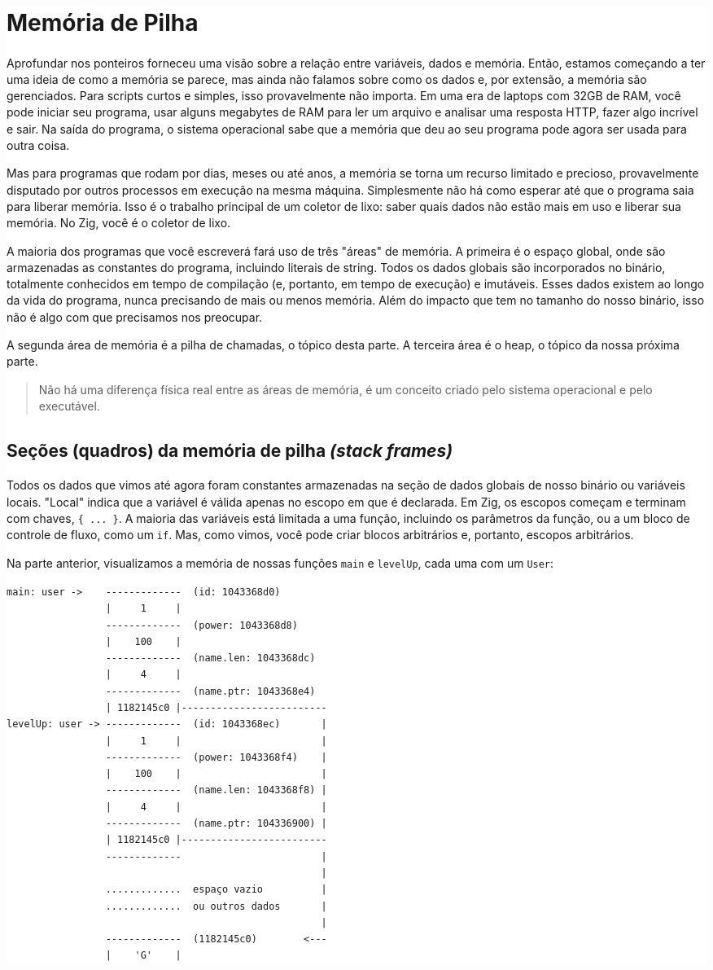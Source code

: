 # Memória de Pilha

Aprofundar nos ponteiros forneceu uma visão sobre a relação entre variáveis, dados e memória. Então, estamos começando a ter uma ideia de como a memória se parece, mas ainda não falamos sobre como os dados e, por extensão, a memória são gerenciados. Para scripts curtos e simples, isso provavelmente não importa. Em uma era de laptops com 32GB de RAM, você pode iniciar seu programa, usar alguns megabytes de RAM para ler um arquivo e analisar uma resposta HTTP, fazer algo incrível e sair. Na saída do programa, o sistema operacional sabe que a memória que deu ao seu programa pode agora ser usada para outra coisa.

Mas para programas que rodam por dias, meses ou até anos, a memória se torna um recurso limitado e precioso, provavelmente disputado por outros processos em execução na mesma máquina. Simplesmente não há como esperar até que o programa saia para liberar memória. Isso é o trabalho principal de um coletor de lixo: saber quais dados não estão mais em uso e liberar sua memória. No Zig, você é o coletor de lixo.

A maioria dos programas que você escreverá fará uso de três "áreas" de memória. A primeira é o espaço global, onde são armazenadas as constantes do programa, incluindo literais de string. Todos os dados globais são incorporados no binário, totalmente conhecidos em tempo de compilação (e, portanto, em tempo de execução) e imutáveis. Esses dados existem ao longo da vida do programa, nunca precisando de mais ou menos memória. Além do impacto que tem no tamanho do nosso binário, isso não é algo com que precisamos nos preocupar.

A segunda área de memória é a pilha de chamadas, o tópico desta parte. A terceira área é o heap, o tópico da nossa próxima parte.

> Não há uma diferença física real entre as áreas de memória, é um conceito criado pelo sistema operacional e pelo executável.



## Seções (quadros) da memória de pilha _(stack frames)_

Todos os dados que vimos até agora foram constantes armazenadas na seção de dados globais de nosso binário ou variáveis locais. "Local" indica que a variável é válida apenas no escopo em que é declarada. Em Zig, os escopos começam e terminam com chaves, `{ ... }`. A maioria das variáveis está limitada a uma função, incluindo os parâmetros da função, ou a um bloco de controle de fluxo, como um `if`. Mas, como vimos, você pode criar blocos arbitrários e, portanto, escopos arbitrários.

Na parte anterior, visualizamos a memória de nossas funções `main` e `levelUp`, cada uma com um `User`:

```
main: user ->    -------------  (id: 1043368d0)
                 |     1     |
                 -------------  (power: 1043368d8)
                 |    100    |
                 -------------  (name.len: 1043368dc)
                 |     4     |
                 -------------  (name.ptr: 1043368e4)
                 | 1182145c0 |-------------------------
levelUp: user -> -------------  (id: 1043368ec)       |
                 |     1     |                        |
                 -------------  (power: 1043368f4)    |
                 |    100    |                        |
                 -------------  (name.len: 1043368f8) |
                 |     4     |                        |
                 -------------  (name.ptr: 104336900) |
                 | 1182145c0 |-------------------------
                 -------------                        |
                                                      |
                 .............  espaço vazio          |
                 .............  ou outros dados       |
                                                      |
                 -------------  (1182145c0)        <---
                 |    'G'    |
```